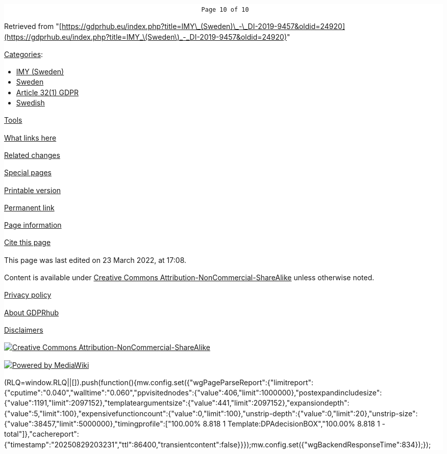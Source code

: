                                                           Page 10 of 10

Retrieved from "[https://gdprhub.eu/index.php?title=IMY\_(Sweden)\_-\_DI-2019-9457&oldid=24920](https://gdprhub.eu/index.php?title=IMY_\(Sweden\)_-_DI-2019-9457&oldid=24920)"

[Categories](/index.php?title=Special:Categories "Special:Categories"):

*   [IMY (Sweden)](/index.php?title=Category:IMY_\(Sweden\) "Category:IMY (Sweden)")
*   [Sweden](/index.php?title=Category:Sweden "Category:Sweden")
*   [Article 32(1) GDPR](/index.php?title=Category:Article_32\(1\)_GDPR "Category:Article 32(1) GDPR")
*   [Swedish](/index.php?title=Category:Swedish "Category:Swedish")

[Tools](#)

[What links here](/index.php?title=Special:WhatLinksHere/IMY_\(Sweden\)_-_DI-2019-9457 "A list of all wiki pages that link here [j]")

[Related changes](/index.php?title=Special:RecentChangesLinked/IMY_\(Sweden\)_-_DI-2019-9457 "Recent changes in pages linked from this page [k]")

[Special pages](/index.php?title=Special:SpecialPages "A list of all special pages [q]")

[Printable version](javascript:print\(\); "Printable version of this page [p]")

[Permanent link](/index.php?title=IMY_\(Sweden\)_-_DI-2019-9457&oldid=24920 "Permanent link to this revision of this page")

[Page information](/index.php?title=IMY_\(Sweden\)_-_DI-2019-9457&action=info "More information about this page")

[Cite this page](/index.php?title=Special:CiteThisPage&page=IMY_%28Sweden%29_-_DI-2019-9457&id=24920&wpFormIdentifier=titleform "Information on how to cite this page")

This page was last edited on 23 March 2022, at 17:08.

Content is available under [Creative Commons Attribution-NonCommercial-ShareAlike](https://creativecommons.org/licenses/by-nc-sa/4.0/) unless otherwise noted.

[Privacy policy](/index.php?title=GDPRhub:Privacy_policy)

[About GDPRhub](/index.php?title=GDPRhub:About)

[Disclaimers](/index.php?title=GDPRhub:General_disclaimer)

[![Creative Commons Attribution-NonCommercial-ShareAlike](/resources/assets/licenses/cc-by-nc-sa.png)](https://creativecommons.org/licenses/by-nc-sa/4.0/)

[![Powered by MediaWiki](/resources/assets/poweredby_mediawiki_88x31.png)](https://www.mediawiki.org/)

(RLQ=window.RLQ||\[\]).push(function(){mw.config.set({"wgPageParseReport":{"limitreport":{"cputime":"0.040","walltime":"0.060","ppvisitednodes":{"value":406,"limit":1000000},"postexpandincludesize":{"value":1191,"limit":2097152},"templateargumentsize":{"value":441,"limit":2097152},"expansiondepth":{"value":5,"limit":100},"expensivefunctioncount":{"value":0,"limit":100},"unstrip-depth":{"value":0,"limit":20},"unstrip-size":{"value":38457,"limit":5000000},"timingprofile":\["100.00% 8.818 1 Template:DPAdecisionBOX","100.00% 8.818 1 -total"\]},"cachereport":{"timestamp":"20250829203231","ttl":86400,"transientcontent":false}}});mw.config.set({"wgBackendResponseTime":834});});